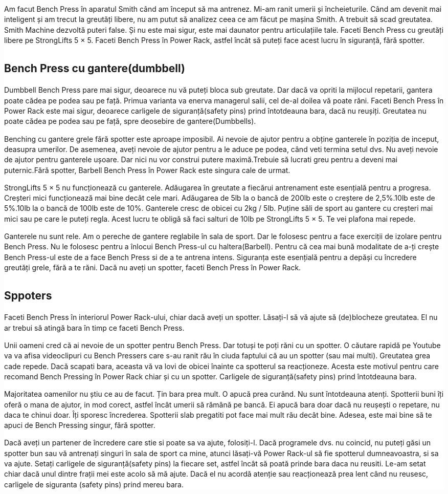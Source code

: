 Am facut Bench Press în aparatul Smith când am început să ma antrenez. Mi-am ranit umerii și încheieturile. Când am devenit mai inteligent și am trecut la greutăți libere, nu am putut să analizez ceea ce am făcut pe mașina Smith. A trebuit să scad greutatea. Smith Machine dezvoltă puteri false. Și nu este mai sigur, este mai daunator pentru articulațiile tale. Faceti Bench Press cu greutăți libere pe StrongLifts 5 × 5. Faceti Bench Press în Power Rack, astfel încât să puteți face acest lucru în siguranță, fără spotter.

## Bench Press cu gantere(dumbbell)

Dumbbell Bench Press pare mai sigur, deoarece nu vă puteți bloca sub greutate. Dar dacă va opriti la mijlocul repetarii, gantera poate cădea pe podea sau pe față. Primua varianta va enerva managerul salii, cel de-al doilea vă poate răni. Faceti Bench Press în Power Rack este mai sigur, deoarece carligele de siguranță(safety pins) prind întotdeauna bara, dacă nu reușiți. Greutatea nu poate cădea pe podea sau pe față, spre deosebire de gantere(Dumbbells).

Benching cu gantere grele fără spotter este aproape imposibil. Ai nevoie de ajutor pentru a obține ganterele în poziția de inceput, deasupra umerilor. De asemenea, aveți nevoie de ajutor pentru a le aduce pe podea, când veti termina setul dvs. Nu aveți nevoie de ajutor pentru ganterele ușoare. Dar nici nu vor construi putere maximă.Trebuie să lucrati greu pentru a deveni mai puternic.Fără spotter, Barbell Bench Press în Power Rack este singura cale de urmat.

StrongLifts 5 × 5 nu funcționează cu ganterele. Adăugarea în greutate a fiecărui antrenament este esențială pentru a progresa. Creșteri mici funcționează mai bine decât cele mari. Adăugarea de 5lb la o bancă de 200lb este o creștere de 2,5%.10lb este de 5%.10lb la o bancă de 100lb este de 10%. Ganterele cresc de obicei cu 2kg / 5lb. Puține săli de sport au gantere cu creșteri mai mici sau pe care le puteți regla. Acest lucru te obligă să faci salturi de 10lb pe StrongLifts 5 × 5. Te vei plafona mai repede.

Ganterele nu sunt rele. Am o pereche de gantere reglabile în sala de sport. Dar le folosesc pentru a face exerciții de izolare pentru Bench Press. Nu le folosesc pentru a înlocui Bench Press-ul cu haltera(Barbell). Pentru că cea mai bună modalitate de a-ți crește Bench Press-ul este de a face Bench Press si de a te antrena intens. Siguranța este esențială pentru a depăși cu încredere greutăți grele, fără a te răni. Dacă nu aveți un spotter, faceti Bench Press în Power Rack.

## Sppoters

Faceti Bench Press în interiorul Power Rack-ului, chiar dacă aveți un spotter. Lăsați-l să vă ajute să (de)blocheze greutatea. El nu ar trebui să atingă bara în timp ce faceti Bench Press.

Unii oameni cred că ai nevoie de un spotter pentru Bench Press. Dar totuși te poți răni cu un spotter. O căutare rapidă pe Youtube va va afisa videoclipuri cu Bench Pressers care s-au ranit rău în ciuda faptului că au un spotter (sau mai multi). Greutatea grea cade repede. Dacă scapati bara, aceasta vă va lovi de obicei înainte ca spotterul sa reacționeze. Acesta este motivul pentru care recomand Bench Pressing în Power Rack chiar și cu un spotter. Carligele de siguranță(safety pins) prind întotdeauna bara.

Majoritatea oamenilor nu știu ce au de facut. Țin bara prea mult. O apucă prea curând. Nu sunt întotdeauna atenți. Spotterii buni îți oferă o mana de ajutor, in mod corect, astfel încât umerii să rămână pe bancă. Ei apucă bara doar dacă nu reușești o repetare, nu daca te chinui doar. Îți sporesc încrederea. Spotterii slab pregatiti pot face mai mult rău decât bine. Adesea, este mai bine să te apuci de Bench Pressing singur, fără spotter.

Dacă aveți un partener de încredere care stie si poate sa va ajute, folosiți-l. Dacă programele dvs. nu coincid, nu puteți găsi un spotter bun sau vă antrenați singuri în sala de sport ca mine, atunci lăsați-vă Power Rack-ul să fie spotterul dumneavoastra, si sa va ajute. Setați carligele de siguranță(safety pins) la fiecare set, astfel încât să poată prinde bara daca nu reusiti. Le-am setat chiar dacă unul dintre frații mei este acolo să mă ajute. Dacă el nu acordă atenție sau reacționează prea lent când nu reusesc, carligele de siguranta (safety pins) prind mereu bara.
